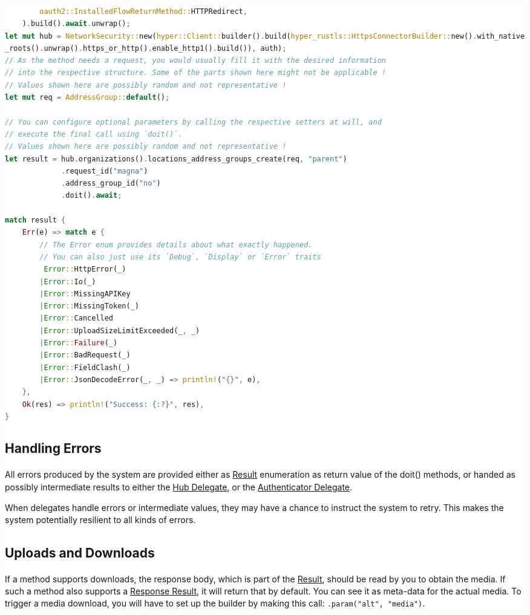 ```Rust
        oauth2::InstalledFlowReturnMethod::HTTPRedirect,
    ).build().await.unwrap();
let mut hub = NetworkSecurity::new(hyper::Client::builder().build(hyper_rustls::HttpsConnectorBuilder::new().with_native_roots().unwrap().https_or_http().enable_http1().build()), auth);
// As the method needs a request, you would usually fill it with the desired information
// into the respective structure. Some of the parts shown here might not be applicable !
// Values shown here are possibly random and not representative !
let mut req = AddressGroup::default();

// You can configure optional parameters by calling the respective setters at will, and
// execute the final call using `doit()`.
// Values shown here are possibly random and not representative !
let result = hub.organizations().locations_address_groups_create(req, "parent")
             .request_id("magna")
             .address_group_id("no")
             .doit().await;

match result {
    Err(e) => match e {
        // The Error enum provides details about what exactly happened.
        // You can also just use its `Debug`, `Display` or `Error` traits
         Error::HttpError(_)
        |Error::Io(_)
        |Error::MissingAPIKey
        |Error::MissingToken(_)
        |Error::Cancelled
        |Error::UploadSizeLimitExceeded(_, _)
        |Error::Failure(_)
        |Error::BadRequest(_)
        |Error::FieldClash(_)
        |Error::JsonDecodeError(_, _) => println!("{}", e),
    },
    Ok(res) => println!("Success: {:?}", res),
}

```
## Handling Errors

All errors produced by the system are provided either as [Result](https://docs.rs/google-networksecurity1/5.0.5+20240313/google_networksecurity1/client::Result) enumeration as return value of
the doit() methods, or handed as possibly intermediate results to either the
[Hub Delegate](https://docs.rs/google-networksecurity1/5.0.5+20240313/google_networksecurity1/client::Delegate), or the [Authenticator Delegate](https://docs.rs/yup-oauth2/*/yup_oauth2/trait.AuthenticatorDelegate.html).

When delegates handle errors or intermediate values, they may have a chance to instruct the system to retry. This
makes the system potentially resilient to all kinds of errors.

## Uploads and Downloads
If a method supports downloads, the response body, which is part of the [Result](https://docs.rs/google-networksecurity1/5.0.5+20240313/google_networksecurity1/client::Result), should be
read by you to obtain the media.
If such a method also supports a [Response Result](https://docs.rs/google-networksecurity1/5.0.5+20240313/google_networksecurity1/client::ResponseResult), it will return that by default.
You can see it as meta-data for the actual media. To trigger a media download, you will have to set up the builder by making
this call: `.param("alt", "media")`.
